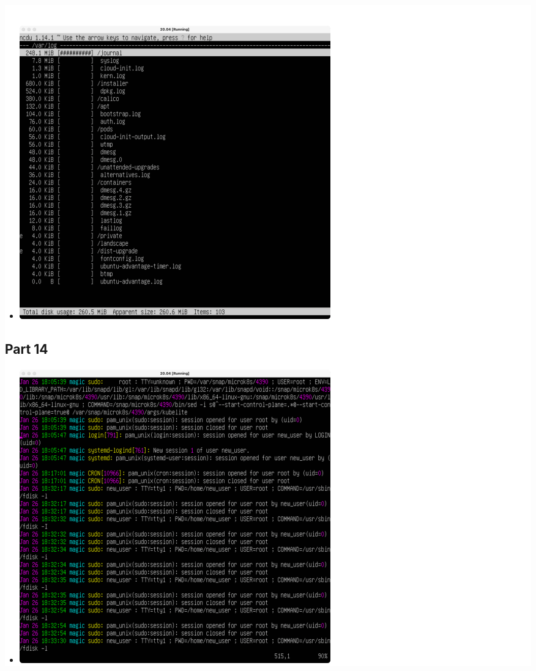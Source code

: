 <br>

- ![part13-3](./images/part13-3.png)

## Part 14

- ![part14-login](./images/part14-login.png)
